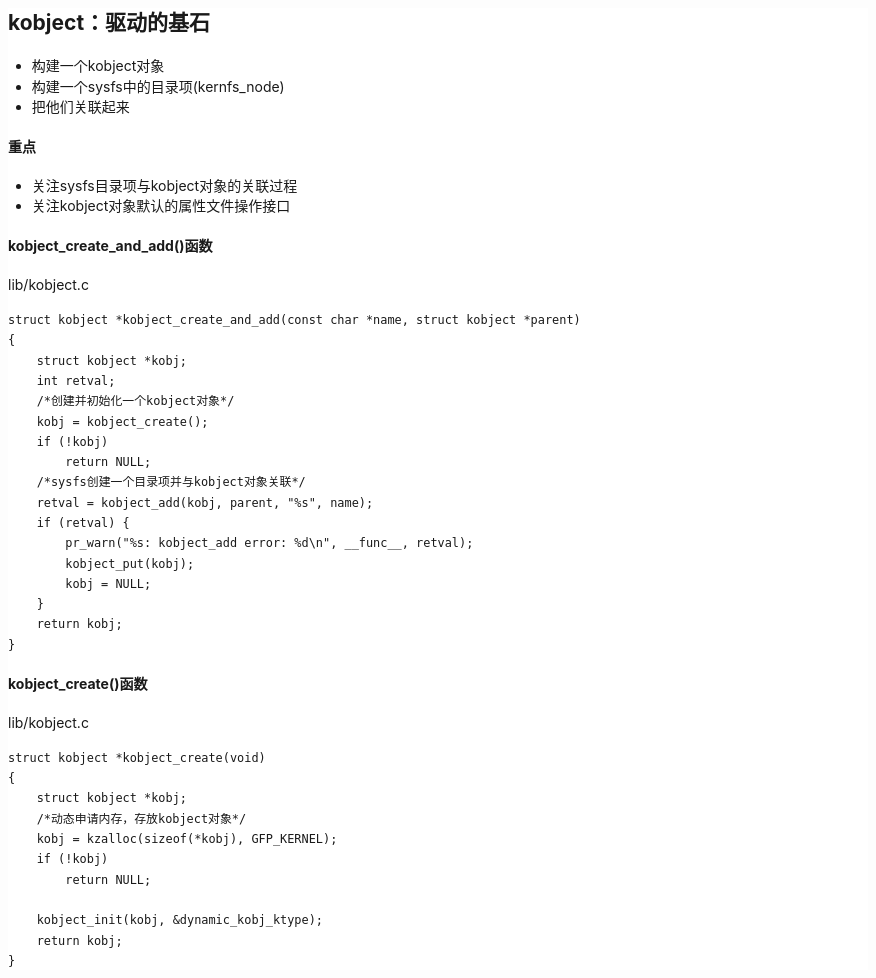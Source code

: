 ## kobject：驱动的基石

- 构建一个kobject对象 
- 构建一个sysfs中的目录项(kernfs_node)
- 把他们关联起来

#### 重点

- 关注sysfs目录项与kobject对象的关联过程
- 关注kobject对象默认的属性文件操作接口

#### kobject_create_and_add()函数

lib/kobject.c

```
struct kobject *kobject_create_and_add(const char *name, struct kobject *parent)
{
	struct kobject *kobj;
	int retval;
	/*创建并初始化一个kobject对象*/
	kobj = kobject_create();
	if (!kobj)
		return NULL;
	/*sysfs创建一个目录项并与kobject对象关联*/
	retval = kobject_add(kobj, parent, "%s", name);
	if (retval) {
		pr_warn("%s: kobject_add error: %d\n", __func__, retval);
		kobject_put(kobj);
		kobj = NULL;
	}
	return kobj;
}
```



#### kobject_create()函数

lib/kobject.c

```
struct kobject *kobject_create(void)
{
	struct kobject *kobj;
	/*动态申请内存，存放kobject对象*/
	kobj = kzalloc(sizeof(*kobj), GFP_KERNEL);
	if (!kobj)
		return NULL;
	
	kobject_init(kobj, &dynamic_kobj_ktype);
	return kobj;
}
```
